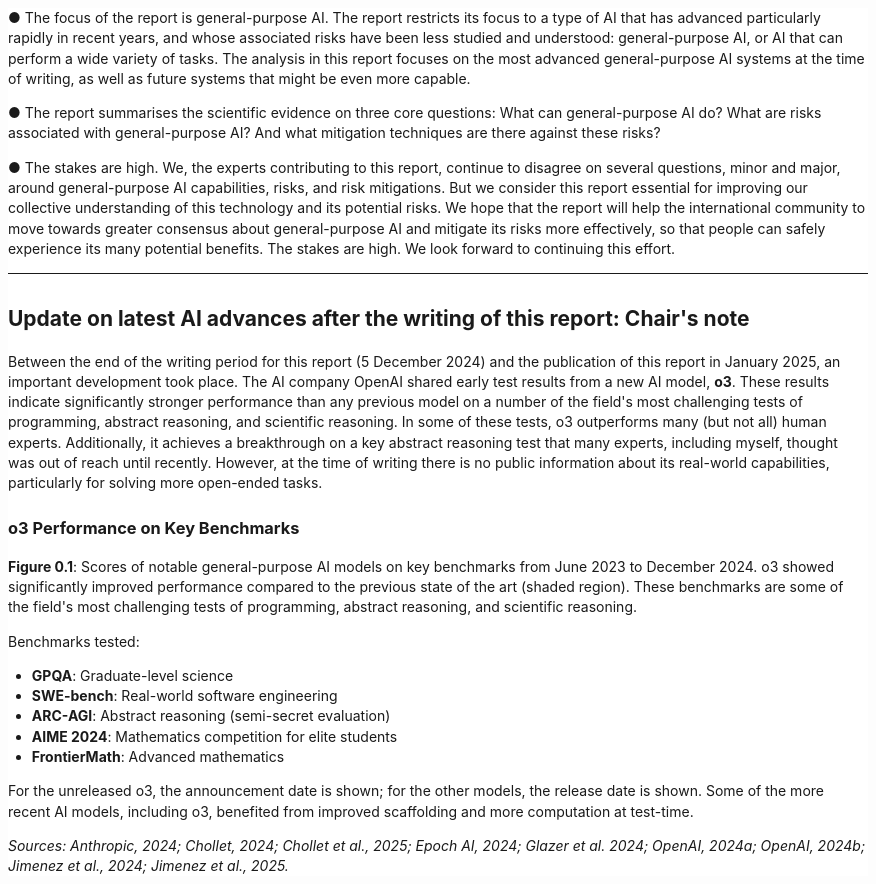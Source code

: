 ● The focus of the report is general-purpose AI. The report restricts its focus to a type of AI that has advanced particularly rapidly in recent years, and whose associated risks have been less studied and understood: general-purpose AI, or AI that can perform a wide variety of tasks. The analysis in this report focuses on the most advanced general-purpose AI systems at the time of writing, as well as future systems that might be even more capable.

● The report summarises the scientific evidence on three core questions: What can general-purpose AI do? What are risks associated with general-purpose AI? And what mitigation techniques are there against these risks?

● The stakes are high. We, the experts contributing to this report, continue to disagree on several questions, minor and major, around general-purpose AI capabilities, risks, and risk mitigations. But we consider this report essential for improving our collective understanding of this technology and its potential risks. We hope that the report will help the international community to move towards greater consensus about general-purpose AI and mitigate its risks more effectively, so that people can safely experience its many potential benefits. The stakes are high. We look forward to continuing this effort.

---

## Update on latest AI advances after the writing of this report: Chair's note

Between the end of the writing period for this report (5 December 2024) and the publication of this report in January 2025, an important development took place. The AI company OpenAI shared early test results from a new AI model, **o3**. These results indicate significantly stronger performance than any previous model on a number of the field's most challenging tests of programming, abstract reasoning, and scientific reasoning. In some of these tests, o3 outperforms many (but not all) human experts. Additionally, it achieves a breakthrough on a key abstract reasoning test that many experts, including myself, thought was out of reach until recently. However, at the time of writing there is no public information about its real-world capabilities, particularly for solving more open-ended tasks.

### o3 Performance on Key Benchmarks

**Figure 0.1**: Scores of notable general-purpose AI models on key benchmarks from June 2023 to December 2024. o3 showed significantly improved performance compared to the previous state of the art (shaded region). These benchmarks are some of the field's most challenging tests of programming, abstract reasoning, and scientific reasoning.

Benchmarks tested:
- **GPQA**: Graduate-level science
- **SWE-bench**: Real-world software engineering
- **ARC-AGI**: Abstract reasoning (semi-secret evaluation)
- **AIME 2024**: Mathematics competition for elite students
- **FrontierMath**: Advanced mathematics

For the unreleased o3, the announcement date is shown; for the other models, the release date is shown. Some of the more recent AI models, including o3, benefited from improved scaffolding and more computation at test-time.

*Sources: Anthropic, 2024; Chollet, 2024; Chollet et al., 2025; Epoch AI, 2024; Glazer et al. 2024; OpenAI, 2024a; OpenAI, 2024b; Jimenez et al., 2024; Jimenez et al., 2025.*
